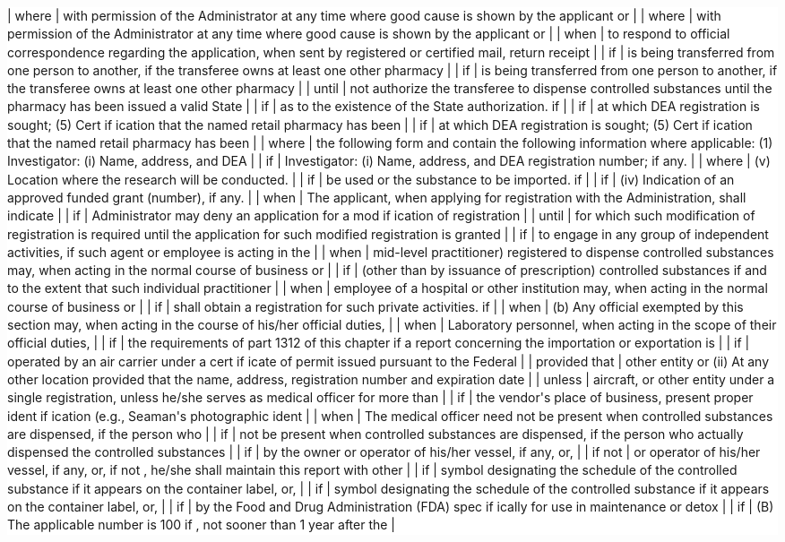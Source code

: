 | where         | with permission of the Administrator at any time where  good cause is shown by the applicant or                                             |
| where         | with permission of the Administrator at any time where  good cause is shown by the applicant or                                             |
| when          | to respond to official correspondence regarding the application, when sent by registered or certified mail, return receipt                  |
| if            | is being transferred from one person to another, if the transferee owns at least one other pharmacy                                         |
| if            | is being transferred from one person to another, if the transferee owns at least one other pharmacy                                         |
| until         | not authorize the transferee to dispense controlled substances until the pharmacy has been issued a valid State                             |
| if            | as to the existence of the State authorization. if                                                                                          |
| if            | at which DEA registration is sought; (5) Cert if ication that the named retail pharmacy has been                                            |
| if            | at which DEA registration is sought; (5) Cert if ication that the named retail pharmacy has been                                            |
| where         | the following form and contain the following information where applicable: (1) Investigator: (i) Name, address, and DEA                     |
| if            | Investigator: (i) Name, address, and DEA registration number; if  any.                                                                      |
| where         | (v) Location  where  the research will be conducted.                                                                                        |
| if            | be used or the substance to be imported. if                                                                                                 |
| if            | (iv) Indication of an approved funded grant (number),  if  any.                                                                             |
| when          | The applicant,  when applying for registration with the Administration, shall indicate                                                      |
| if            | Administrator may deny an application for a mod if ication of registration                                                                  |
| until         | for which such modification of registration is required until the application for such modified registration is granted                     |
| if            | to engage in any group of independent activities, if such agent or employee is acting in the                                                |
| when          | mid-level practitioner) registered to dispense controlled substances may, when acting in the normal course of business or                   |
| if            | (other than by issuance of prescription) controlled substances if and to the extent that such individual practitioner                       |
| when          | employee of a hospital or other institution may, when acting in the normal course of business or                                            |
| if            | shall obtain a registration for such private activities. if                                                                                 |
| when          | (b) Any official exempted by this section may,  when acting in the course of his/her official duties,                                       |
| when          | Laboratory personnel,  when acting in the scope of their official duties,                                                                   |
| if            | the requirements of part 1312 of this chapter if a report concerning the importation or exportation is                                      |
| if            | operated by an air carrier under a cert if icate of permit issued pursuant to the Federal                                                   |
| provided that | other entity or (ii) At any other location provided that the name, address, registration number and expiration date                         |
| unless        | aircraft, or other entity under a single registration, unless he/she serves as medical officer for more than                                |
| if            | the vendor's place of business, present proper ident if ication (e.g., Seaman's photographic ident                                          |
| when          | The medical officer need not be present  when controlled substances are dispensed, if the person who                                        |
| if            | not be present when controlled substances are dispensed, if the person who actually dispensed the controlled substances                     |
| if            | by the owner or operator of his/her vessel, if  any, or,                                                                                    |
| if not        | or operator of his/her vessel, if any, or, if not , he/she shall maintain this report with other                                            |
| if            | symbol designating the schedule of the controlled substance if  it appears on the container label, or,                                      |
| if            | symbol designating the schedule of the controlled substance if  it appears on the container label, or,                                      |
| if            | by the Food and Drug Administration (FDA) spec if ically for use in maintenance or detox                                                    |
| if            | (B) The applicable number is 100  if , not sooner than 1 year after the                                                                     |